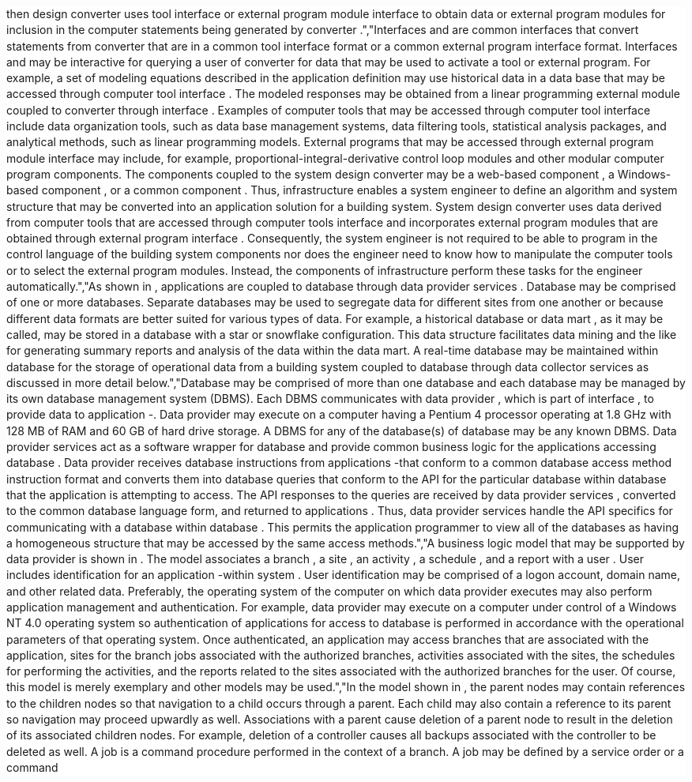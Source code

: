 then design converter  uses tool interface  or external program module interface  to obtain data or external program modules for inclusion in the computer statements being generated by converter .","Interfaces  and  are common interfaces that convert statements from converter  that are in a common tool interface format or a common external program interface format. Interfaces  and  may be interactive for querying a user of converter  for data that may be used to activate a tool or external program. For example, a set of modeling equations described in the application definition may use historical data in a data base that may be accessed through computer tool interface . The modeled responses may be obtained from a linear programming external module coupled to converter  through interface . Examples of computer tools that may be accessed through computer tool interface  include data organization tools, such as data base management systems, data filtering tools, statistical analysis packages, and analytical methods, such as linear programming models. External programs that may be accessed through external program module interface  may include, for example, proportional-integral-derivative control loop modules and other modular computer program components. The components coupled to the system design converter may be a web-based component , a Windows-based component , or a common component . Thus, infrastructure  enables a system engineer to define an algorithm and system structure that may be converted into an application solution for a building system. System design converter  uses data derived from computer tools that are accessed through computer tools interface  and incorporates external program modules that are obtained through external program interface . Consequently, the system engineer is not required to be able to program in the control language of the building system components nor does the engineer need to know how to manipulate the computer tools or to select the external program modules. Instead, the components of infrastructure  perform these tasks for the engineer automatically.","As shown in , applications  are coupled to database  through data provider services . Database  may be comprised of one or more databases. Separate databases may be used to segregate data for different sites from one another or because different data formats are better suited for various types of data. For example, a historical database or data mart , as it may be called, may be stored in a database with a star or snowflake configuration. This data structure facilitates data mining and the like for generating summary reports and analysis of the data within the data mart. A real-time database  may be maintained within database  for the storage of operational data from a building system coupled to database  through data collector services  as discussed in more detail below.","Database  may be comprised of more than one database and each database may be managed by its own database management system (DBMS). Each DBMS communicates with data provider , which is part of interface , to provide data to application -. Data provider  may execute on a computer having a Pentium 4 processor operating at 1.8 GHz with 128 MB of RAM and 60 GB of hard drive storage. A DBMS for any of the database(s) of database  may be any known DBMS. Data provider services  act as a software wrapper for database  and provide common business logic for the applications accessing database . Data provider  receives database instructions from applications -that conform to a common database access method instruction format and converts them into database queries that conform to the API for the particular database within database  that the application is attempting to access. The API responses to the queries are received by data provider services , converted to the common database language form, and returned to applications . Thus, data provider services handle the API specifics for communicating with a database within database . This permits the application programmer to view all of the databases as having a homogeneous structure that may be accessed by the same access methods.","A business logic model that may be supported by data provider  is shown in . The model associates a branch , a site , an activity , a schedule , and a report  with a user . User  includes identification for an application -within system . User identification may be comprised of a logon account, domain name, and other related data. Preferably, the operating system of the computer on which data provider  executes may also perform application management and authentication. For example, data provider  may execute on a computer under control of a Windows NT 4.0 operating system so authentication of applications for access to database  is performed in accordance with the operational parameters of that operating system. Once authenticated, an application may access branches that are associated with the application, sites for the branch jobs associated with the authorized branches, activities associated with the sites, the schedules for performing the activities, and the reports related to the sites associated with the authorized branches for the user. Of course, this model is merely exemplary and other models may be used.","In the model shown in , the parent nodes may contain references to the children nodes so that navigation to a child occurs through a parent. Each child may also contain a reference to its parent so navigation may proceed upwardly as well. Associations with a parent cause deletion of a parent node to result in the deletion of its associated children nodes. For example, deletion of a controller causes all backups associated with the controller to be deleted as well. A job is a command procedure performed in the context of a branch. A job  may be defined by a service order  or a command